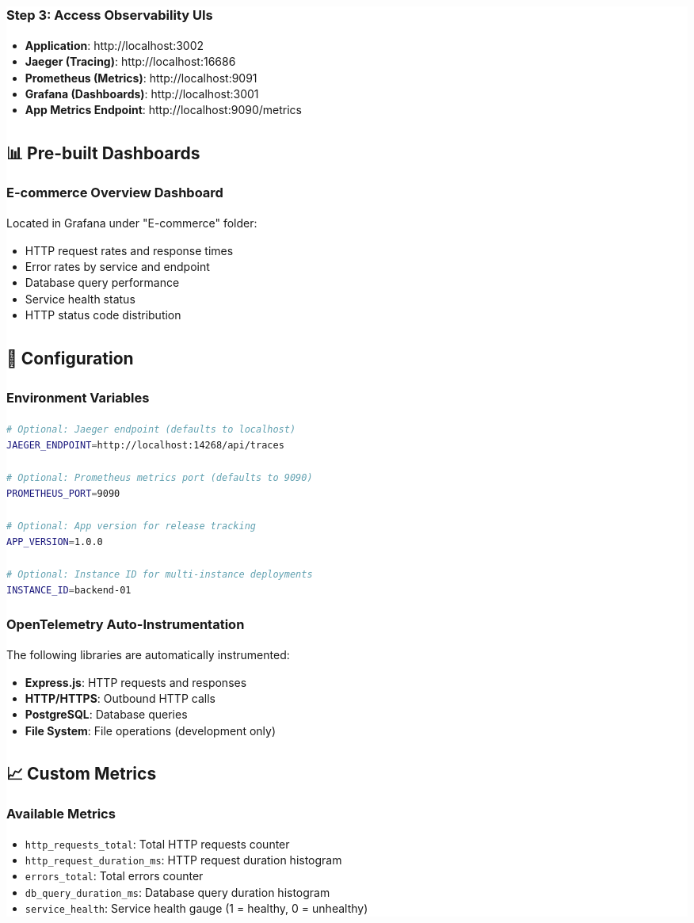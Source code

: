 ### **Step 3: Access Observability UIs**
- **Application**: http://localhost:3002
- **Jaeger (Tracing)**: http://localhost:16686
- **Prometheus (Metrics)**: http://localhost:9091
- **Grafana (Dashboards)**: http://localhost:3001
- **App Metrics Endpoint**: http://localhost:9090/metrics

## 📊 **Pre-built Dashboards**

### **E-commerce Overview Dashboard**
Located in Grafana under "E-commerce" folder:
- HTTP request rates and response times
- Error rates by service and endpoint
- Database query performance
- Service health status
- HTTP status code distribution

## 🔧 **Configuration**

### **Environment Variables**
```bash
# Optional: Jaeger endpoint (defaults to localhost)
JAEGER_ENDPOINT=http://localhost:14268/api/traces

# Optional: Prometheus metrics port (defaults to 9090)
PROMETHEUS_PORT=9090

# Optional: App version for release tracking
APP_VERSION=1.0.0

# Optional: Instance ID for multi-instance deployments
INSTANCE_ID=backend-01
```

### **OpenTelemetry Auto-Instrumentation**
The following libraries are automatically instrumented:
- **Express.js**: HTTP requests and responses
- **HTTP/HTTPS**: Outbound HTTP calls
- **PostgreSQL**: Database queries
- **File System**: File operations (development only)

## 📈 **Custom Metrics**

### **Available Metrics**
- `http_requests_total`: Total HTTP requests counter
- `http_request_duration_ms`: HTTP request duration histogram
- `errors_total`: Total errors counter
- `db_query_duration_ms`: Database query duration histogram
- `service_health`: Service health gauge (1 = healthy, 0 = unhealthy)
